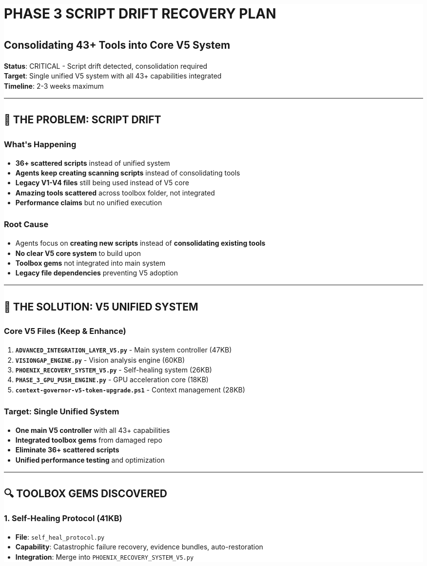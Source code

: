 # PHASE 3 SCRIPT DRIFT RECOVERY PLAN
## Consolidating 43+ Tools into Core V5 System

**Status**: CRITICAL - Script drift detected, consolidation required  
**Target**: Single unified V5 system with all 43+ capabilities integrated  
**Timeline**: 2-3 weeks maximum  

---

## 🚨 THE PROBLEM: SCRIPT DRIFT

### **What's Happening**
- **36+ scattered scripts** instead of unified system
- **Agents keep creating scanning scripts** instead of consolidating tools
- **Legacy V1-V4 files** still being used instead of V5 core
- **Amazing tools scattered** across toolbox folder, not integrated
- **Performance claims** but no unified execution

### **Root Cause**
- Agents focus on **creating new scripts** instead of **consolidating existing tools**
- **No clear V5 core system** to build upon
- **Toolbox gems** not integrated into main system
- **Legacy file dependencies** preventing V5 adoption

---

## 🎯 THE SOLUTION: V5 UNIFIED SYSTEM

### **Core V5 Files (Keep & Enhance)**
1. **`ADVANCED_INTEGRATION_LAYER_V5.py`** - Main system controller (47KB)
2. **`VISIONGAP_ENGINE.py`** - Vision analysis engine (60KB)
3. **`PHOENIX_RECOVERY_SYSTEM_V5.py`** - Self-healing system (26KB)
4. **`PHASE_3_GPU_PUSH_ENGINE.py`** - GPU acceleration core (18KB)
5. **`context-governor-v5-token-upgrade.ps1`** - Context management (28KB)

### **Target: Single Unified System**
- **One main V5 controller** with all 43+ capabilities
- **Integrated toolbox gems** from damaged repo
- **Eliminate 36+ scattered scripts**
- **Unified performance testing** and optimization

---

## 🔍 TOOLBOX GEMS DISCOVERED

### **1. Self-Healing Protocol (41KB)**
- **File**: `self_heal_protocol.py`
- **Capability**: Catastrophic failure recovery, evidence bundles, auto-restoration
- **Integration**: Merge into `PHOENIX_RECOVERY_SYSTEM_V5.py`
